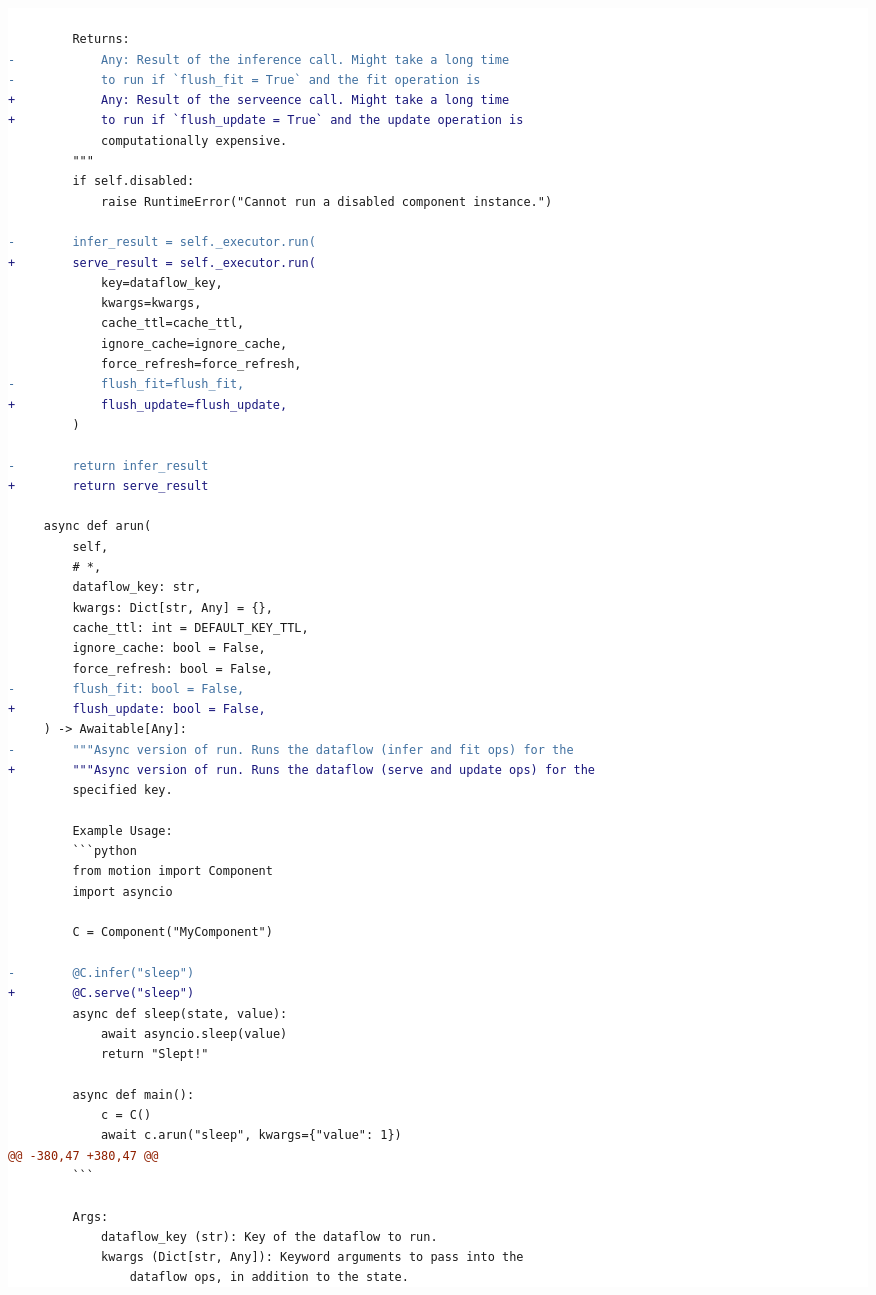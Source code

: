 ```diff
 
         Returns:
-            Any: Result of the inference call. Might take a long time
-            to run if `flush_fit = True` and the fit operation is
+            Any: Result of the serveence call. Might take a long time
+            to run if `flush_update = True` and the update operation is
             computationally expensive.
         """
         if self.disabled:
             raise RuntimeError("Cannot run a disabled component instance.")
 
-        infer_result = self._executor.run(
+        serve_result = self._executor.run(
             key=dataflow_key,
             kwargs=kwargs,
             cache_ttl=cache_ttl,
             ignore_cache=ignore_cache,
             force_refresh=force_refresh,
-            flush_fit=flush_fit,
+            flush_update=flush_update,
         )
 
-        return infer_result
+        return serve_result
 
     async def arun(
         self,
         # *,
         dataflow_key: str,
         kwargs: Dict[str, Any] = {},
         cache_ttl: int = DEFAULT_KEY_TTL,
         ignore_cache: bool = False,
         force_refresh: bool = False,
-        flush_fit: bool = False,
+        flush_update: bool = False,
     ) -> Awaitable[Any]:
-        """Async version of run. Runs the dataflow (infer and fit ops) for the
+        """Async version of run. Runs the dataflow (serve and update ops) for the
         specified key.
 
         Example Usage:
         ```python
         from motion import Component
         import asyncio
 
         C = Component("MyComponent")
 
-        @C.infer("sleep")
+        @C.serve("sleep")
         async def sleep(state, value):
             await asyncio.sleep(value)
             return "Slept!"
 
         async def main():
             c = C()
             await c.arun("sleep", kwargs={"value": 1})
@@ -380,47 +380,47 @@
         ```
 
         Args:
             dataflow_key (str): Key of the dataflow to run.
             kwargs (Dict[str, Any]): Keyword arguments to pass into the
                 dataflow ops, in addition to the state.
```